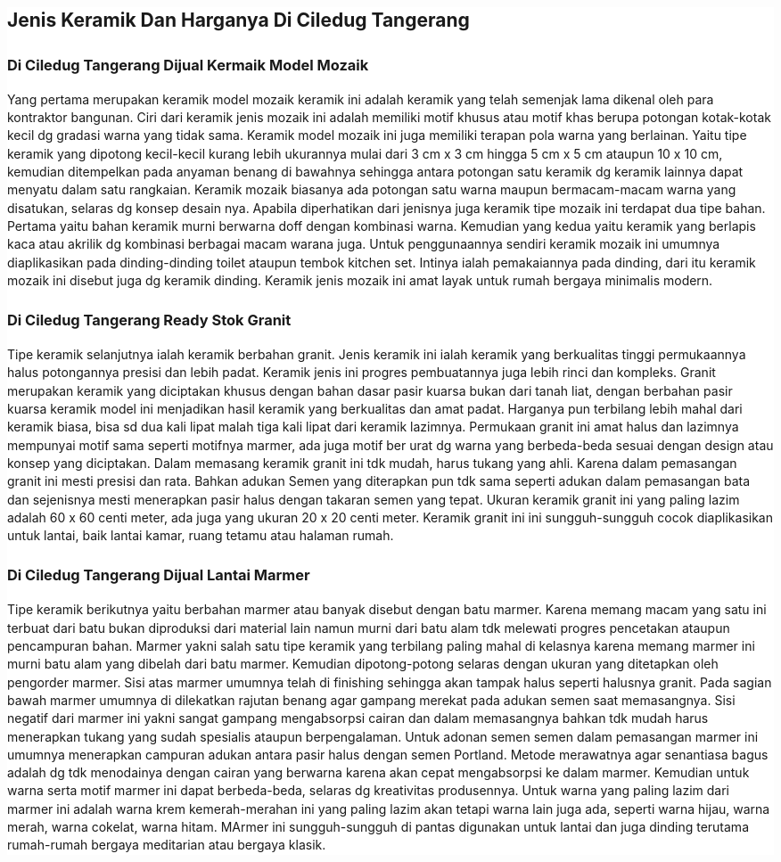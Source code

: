 ## Jenis Keramik Dan Harganya Di Ciledug Tangerang

### Di Ciledug Tangerang Dijual Kermaik Model Mozaik

Yang pertama merupakan keramik model mozaik keramik ini adalah keramik yang telah semenjak lama dikenal oleh para kontraktor bangunan. Ciri dari keramik jenis mozaik ini adalah memiliki motif khusus atau motif khas berupa potongan kotak-kotak kecil dg gradasi warna yang tidak sama. Keramik model mozaik ini juga memiliki terapan pola warna yang berlainan. Yaitu tipe keramik yang dipotong kecil-kecil kurang lebih ukurannya mulai dari 3 cm x 3 cm hingga 5 cm x 5 cm ataupun 10 x 10 cm, kemudian ditempelkan pada anyaman benang di bawahnya sehingga antara potongan satu keramik dg keramik lainnya dapat menyatu dalam satu rangkaian. Keramik mozaik biasanya ada potongan satu warna maupun bermacam-macam warna yang disatukan, selaras dg konsep desain nya. Apabila diperhatikan dari jenisnya juga keramik tipe mozaik ini terdapat dua tipe bahan. Pertama yaitu bahan keramik murni berwarna doff dengan kombinasi warna. Kemudian yang kedua yaitu keramik yang berlapis kaca atau akrilik dg kombinasi berbagai macam warana juga. Untuk penggunaannya sendiri keramik mozaik ini umumnya diaplikasikan pada dinding-dinding toilet ataupun tembok kitchen set. Intinya ialah pemakaiannya pada dinding, dari itu keramik mozaik ini disebut juga dg keramik dinding. Keramik jenis mozaik ini amat layak untuk rumah bergaya minimalis modern.

### Di Ciledug Tangerang Ready Stok Granit

Tipe keramik selanjutnya ialah keramik berbahan granit. Jenis keramik ini ialah keramik yang berkualitas tinggi permukaannya halus potongannya presisi dan lebih padat. Keramik jenis ini progres pembuatannya juga lebih rinci dan kompleks. Granit merupakan keramik yang diciptakan khusus dengan bahan dasar pasir kuarsa bukan dari tanah liat, dengan berbahan pasir kuarsa keramik model ini menjadikan hasil keramik yang berkualitas dan amat padat. Harganya pun terbilang lebih mahal dari keramik biasa, bisa sd dua kali lipat malah tiga kali lipat dari keramik lazimnya. Permukaan granit ini amat halus dan lazimnya mempunyai motif sama seperti motifnya marmer, ada juga motif ber urat dg warna yang berbeda-beda sesuai dengan design atau konsep yang diciptakan. Dalam memasang keramik granit ini tdk mudah, harus tukang yang ahli. Karena dalam pemasangan granit ini mesti presisi dan rata. Bahkan adukan Semen yang diterapkan pun tdk sama seperti adukan dalam pemasangan bata dan sejenisnya mesti menerapkan pasir halus dengan takaran semen yang tepat. Ukuran keramik granit ini yang paling lazim adalah 60 x 60 centi meter, ada juga yang ukuran 20 x 20 centi meter. Keramik granit ini ini sungguh-sungguh cocok diaplikasikan untuk lantai, baik lantai kamar, ruang tetamu atau halaman rumah.

### Di Ciledug Tangerang Dijual Lantai Marmer

Tipe keramik berikutnya yaitu berbahan marmer atau banyak disebut dengan batu marmer. Karena memang macam yang satu ini terbuat dari batu bukan diproduksi dari material lain namun murni dari batu alam tdk melewati progres pencetakan ataupun pencampuran bahan. Marmer yakni salah satu tipe keramik yang terbilang paling mahal di kelasnya karena memang marmer ini murni batu alam yang dibelah dari batu marmer. Kemudian dipotong-potong selaras dengan ukuran yang ditetapkan oleh pengorder marmer. Sisi atas marmer umumnya telah di finishing sehingga akan tampak halus seperti halusnya granit. Pada sagian bawah marmer umumnya di dilekatkan rajutan benang agar gampang merekat pada adukan semen saat memasangnya. Sisi negatif dari marmer ini yakni sangat gampang mengabsorpsi cairan dan dalam memasangnya bahkan tdk mudah harus menerapkan tukang yang sudah spesialis ataupun berpengalaman. Untuk adonan semen semen dalam pemasangan marmer ini umumnya menerapkan campuran adukan antara pasir halus dengan semen Portland. Metode merawatnya agar senantiasa bagus adalah dg tdk menodainya dengan cairan yang berwarna karena akan cepat mengabsorpsi ke dalam marmer. Kemudian untuk warna serta motif marmer ini dapat berbeda-beda, selaras dg kreativitas produsennya. Untuk warna yang paling lazim dari marmer ini adalah warna krem kemerah-merahan ini yang paling lazim akan tetapi warna lain juga ada, seperti warna hijau, warna merah, warna cokelat, warna hitam. MArmer ini sungguh-sungguh di pantas digunakan untuk lantai dan juga dinding terutama rumah-rumah bergaya meditarian atau bergaya klasik.
